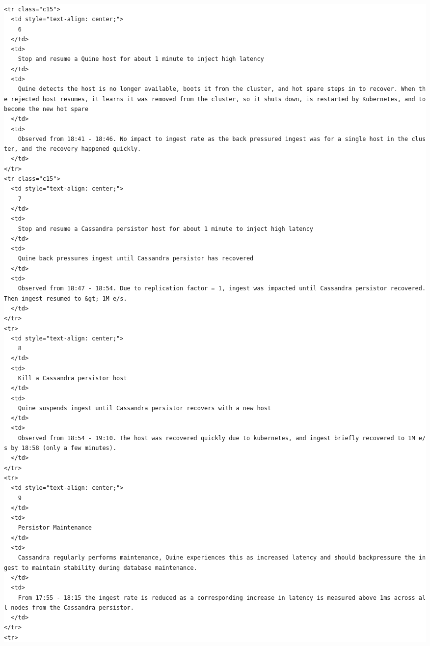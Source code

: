     <tr class="c15">
      <td style="text-align: center;">
        6
      </td>
      <td>
        Stop and resume a Quine host for about 1 minute to inject high latency
      </td>
      <td>
        Quine detects the host is no longer available, boots it from the cluster, and hot spare steps in to recover. When the rejected host resumes, it learns it was removed from the cluster, so it shuts down, is restarted by Kubernetes, and to become the new hot spare
      </td>
      <td>
        Observed from 18:41 - 18:46. No impact to ingest rate as the back pressured ingest was for a single host in the cluster, and the recovery happened quickly.
      </td>
    </tr>
    <tr class="c15">
      <td style="text-align: center;">
        7
      </td>
      <td>
        Stop and resume a Cassandra persistor host for about 1 minute to inject high latency
      </td>
      <td>
        Quine back pressures ingest until Cassandra persistor has recovered
      </td>
      <td>
        Observed from 18:47 - 18:54. Due to replication factor = 1, ingest was impacted until Cassandra persistor recovered. Then ingest resumed to &gt; 1M e/s.
      </td>
    </tr>
    <tr>
      <td style="text-align: center;">
        8
      </td>
      <td>
        Kill a Cassandra persistor host
      </td>
      <td>
        Quine suspends ingest until Cassandra persistor recovers with a new host
      </td>
      <td>
        Observed from 18:54 - 19:10. The host was recovered quickly due to kubernetes, and ingest briefly recovered to 1M e/s by 18:58 (only a few minutes).
      </td>
    </tr>
    <tr>
      <td style="text-align: center;">
        9
      </td>
      <td>
        Persistor Maintenance
      </td>
      <td>
        Cassandra regularly performs maintenance, Quine experiences this as increased latency and should backpressure the ingest to maintain stability during database maintenance.
      </td>
      <td>
        From 17:55 - 18:15 the ingest rate is reduced as a corresponding increase in latency is measured above 1ms across all nodes from the Cassandra persistor.
      </td>
    </tr>
    <tr>
